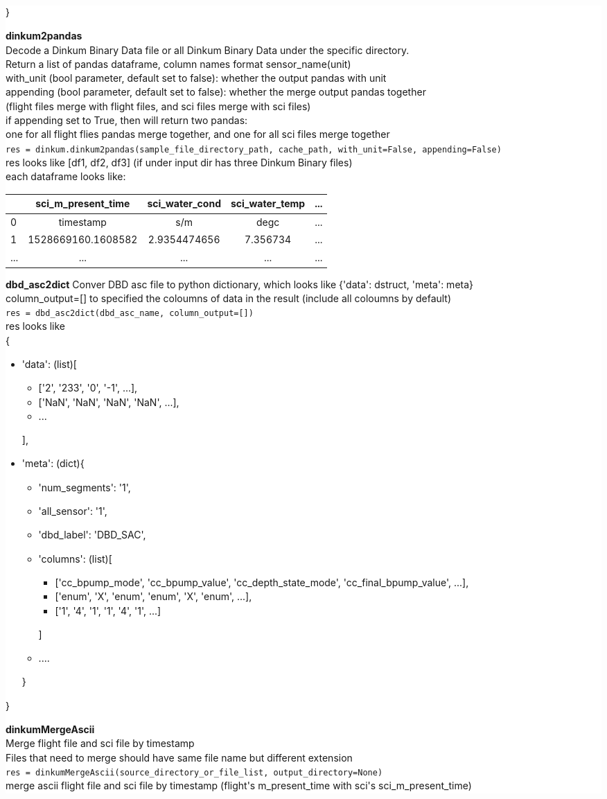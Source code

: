 }  


**dinkum2pandas**   
    Decode a Dinkum Binary Data file or all Dinkum Binary Data under the specific directory.    
    Return a list of pandas dataframe, column names format sensor_name(unit)    
    with_unit (bool parameter, default set to false): whether the output pandas with unit    
    appending (bool parameter, default set to false): whether the merge output pandas together    
    (flight files merge with flight files, and sci files merge with sci files)    
    if appending set to True, then will return two pandas:     
    one for all flight flies pandas merge together, and one for all sci files merge together   
    `res = dinkum.dinkum2pandas(sample_file_directory_path, cache_path, with_unit=False, appending=False)`    
    res looks like [df1, df2, df3] (if under input dir has three Dinkum Binary files)    
    each dataframe looks like:   

|               | sci_m_present_time | sci_water_cond | sci_water_temp |  ...
| ------------- |:------------------:|:--------------:|:--------------:|:-----:|
|        0      |      timestamp     |       s/m      |       degc     |  ...
|        1      | 1528669160.1608582 |  2.9354474656  |    7.356734    |  ...
|       ...     |         ...        |       ...      |       ...      |  ...
    

**dbd_asc2dict**
    Conver DBD asc file to python dictionary, which looks like {'data': dstruct, 'meta': meta}  
    column_output=[] to specified the coloumns of data in the result (include all coloumns by default)  
    `res = dbd_asc2dict(dbd_asc_name, column_output=[])`  
    res looks like   
{
* 'data': (list)[
    - ['2', '233', '0', '-1', ...], 
    - ['NaN', 'NaN', 'NaN', 'NaN', ...],
    - ...   
    
    ],  
* 'meta': (dict){
    - 'num_segments': '1',
    - 'all_sensor': '1',
    - 'dbd_label': 'DBD_SAC',
    - 'columns': (list)[
        - ['cc_bpump_mode', 'cc_bpump_value', 'cc_depth_state_mode', 'cc_final_bpump_value', ...],
        - ['enum', 'X', 'enum', 'enum', 'X', 'enum', ...],
        - ['1', '4', '1', '1', '4', '1', ...]    
        
        ]
    - ....    
    
    }

}


**dinkumMergeAscii**  
    Merge flight file and sci file by timestamp  
    Files that need to merge should have same file name but different extension  
    `res = dinkumMergeAscii(source_directory_or_file_list, output_directory=None)`  
    merge ascii  flight file  and sci file by timestamp (flight's m_present_time with sci's sci_m_present_time)  
    